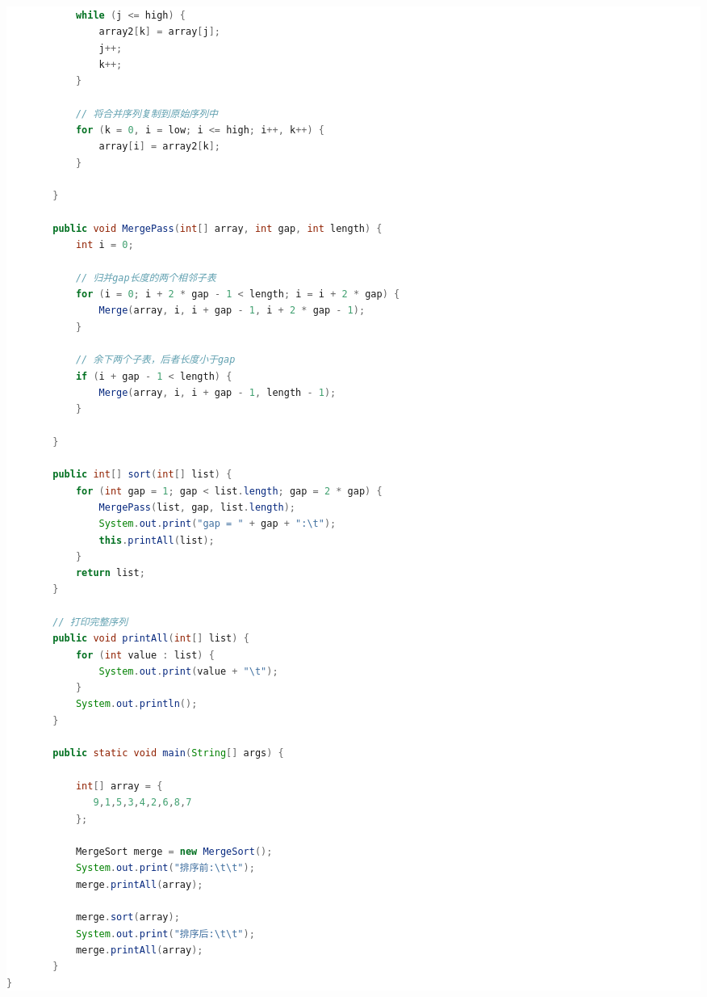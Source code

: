 ```java
            while (j <= high) {
                array2[k] = array[j];
                j++;
                k++;
            }

            // 将合并序列复制到原始序列中
            for (k = 0, i = low; i <= high; i++, k++) {
                array[i] = array2[k];
            }

        }

        public void MergePass(int[] array, int gap, int length) {
            int i = 0;

            // 归并gap长度的两个相邻子表
            for (i = 0; i + 2 * gap - 1 < length; i = i + 2 * gap) {
                Merge(array, i, i + gap - 1, i + 2 * gap - 1);
            }

            // 余下两个子表，后者长度小于gap
            if (i + gap - 1 < length) {
                Merge(array, i, i + gap - 1, length - 1);
            }

        }

        public int[] sort(int[] list) {
            for (int gap = 1; gap < list.length; gap = 2 * gap) {
                MergePass(list, gap, list.length);
                System.out.print("gap = " + gap + ":\t");
                this.printAll(list);
            }
            return list;
        }

        // 打印完整序列
        public void printAll(int[] list) {
            for (int value : list) {
                System.out.print(value + "\t");
            }
            System.out.println();
        }

        public static void main(String[] args) {

            int[] array = {
               9,1,5,3,4,2,6,8,7
            };

            MergeSort merge = new MergeSort();
            System.out.print("排序前:\t\t");
            merge.printAll(array);

            merge.sort(array);
            System.out.print("排序后:\t\t");
            merge.printAll(array);
        }
}
```